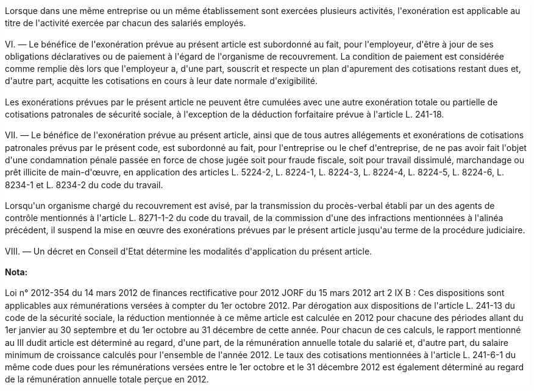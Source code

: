 Lorsque dans une même entreprise ou un même établissement sont exercées plusieurs activités, l'exonération est applicable au
titre de l'activité exercée par chacun des salariés employés. 

VI. ― Le bénéfice de l'exonération prévue au présent article est subordonné au fait, pour l'employeur, d'être à jour de ses
obligations déclaratives ou de paiement à l'égard de l'organisme de recouvrement. La condition de paiement est considérée
comme remplie dès lors que l'employeur a, d'une part, souscrit et respecte un plan d'apurement des cotisations restant dues
et, d'autre part, acquitte les cotisations en cours à leur date normale d'exigibilité. 

Les exonérations prévues par le présent article ne peuvent être cumulées avec une autre exonération totale ou partielle de
cotisations patronales de sécurité sociale, à l'exception de la déduction forfaitaire prévue à l'article L. 241-18. 

VII. ― Le bénéfice de l'exonération prévue au présent article, ainsi que de tous autres allégements et exonérations de
cotisations patronales prévus par le présent code, est subordonné au fait, pour l'entreprise ou le chef d'entreprise, de ne
pas avoir fait l'objet d'une condamnation pénale passée en force de chose jugée soit pour fraude fiscale, soit pour travail
dissimulé, marchandage ou prêt illicite de main-d'œuvre, en application des articles L. 5224-2, L. 8224-1, L. 8224-3, L.
8224-4, L. 8224-5, L. 8224-6, L. 8234-1 et L. 8234-2 du code du travail. 

Lorsqu'un organisme chargé du recouvrement est avisé, par la transmission du procès-verbal établi par un des agents de
contrôle mentionnés à l'article L. 8271-1-2 du code du travail, de la commission d'une des infractions mentionnées à l'alinéa
précédent, il suspend la mise en œuvre des exonérations prévues par le présent article jusqu'au terme de la procédure
judiciaire. 

VIII. ― Un décret en Conseil d'Etat détermine les modalités d'application du présent article.

**Nota:**

Loi n° 2012-354 du 14 mars 2012 de finances rectificative pour 2012 JORF du 15 mars 2012 art 2 IX B : Ces dispositions sont
applicables aux rémunérations versées à compter du 1er octobre 2012. Par dérogation aux dispositions de l'article L. 241-13
du code de la sécurité sociale, la réduction mentionnée à ce même article est calculée en 2012 pour chacune des périodes
allant du 1er janvier au 30 septembre et du 1er octobre au 31 décembre de cette année. Pour chacun de ces calculs, le rapport
mentionné au III dudit article est déterminé au regard, d'une part, de la rémunération annuelle totale du salarié et, d'autre
part, du salaire minimum de croissance calculés pour l'ensemble de l'année 2012. Le taux des cotisations mentionnées à
l'article L. 241-6-1 du même code dues pour les rémunérations versées entre le 1er octobre et le 31 décembre 2012 est
également déterminé au regard de la rémunération annuelle totale perçue en 2012.
